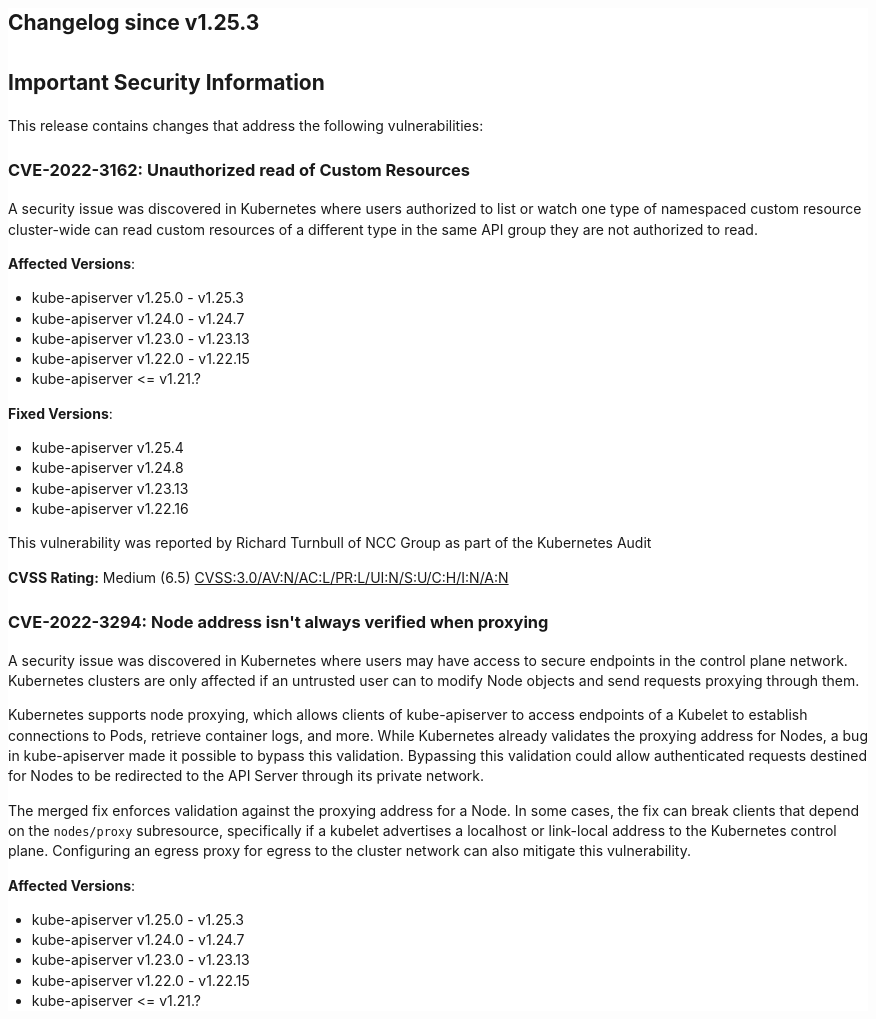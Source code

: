 
## Changelog since v1.25.3

## Important Security Information

This release contains changes that address the following vulnerabilities:

### CVE-2022-3162: Unauthorized read of Custom Resources

A security issue was discovered in Kubernetes where users authorized to list or watch one type of namespaced custom resource cluster-wide can read custom resources of a different type in the same API group they are not authorized to read.

**Affected Versions**:
  - kube-apiserver v1.25.0 - v1.25.3
  - kube-apiserver v1.24.0 - v1.24.7
  - kube-apiserver v1.23.0 - v1.23.13
  - kube-apiserver v1.22.0 - v1.22.15
  - kube-apiserver <= v1.21.?

**Fixed Versions**:
  - kube-apiserver v1.25.4
  - kube-apiserver v1.24.8
  - kube-apiserver v1.23.13
  - kube-apiserver v1.22.16

This vulnerability was reported by Richard Turnbull of NCC Group as part of the Kubernetes Audit


**CVSS Rating:** Medium (6.5) [CVSS:3.0/AV:N/AC:L/PR:L/UI:N/S:U/C:H/I:N/A:N](https://www.first.org/cvss/calculator/3.0#CVSS:3.0/AV:N/AC:L/PR:L/UI:N/S:U/C:H/I:N/A:N)

### CVE-2022-3294: Node address isn't always verified when proxying

A security issue was discovered in Kubernetes where users may have access to secure endpoints in the control plane network. Kubernetes clusters are only affected if an untrusted user can to modify Node objects and send requests proxying through them.

Kubernetes supports node proxying, which allows clients of kube-apiserver to access endpoints of a Kubelet to establish connections to Pods, retrieve container logs, and more. While Kubernetes already validates the proxying address for Nodes, a bug in kube-apiserver made it possible to bypass this validation. Bypassing this validation could allow authenticated requests destined for Nodes to be redirected to the API Server through its private network.

The merged fix enforces validation against the proxying address for a Node. In some cases, the fix can break clients that depend on the `nodes/proxy` subresource, specifically if a kubelet advertises a localhost or link-local address to the Kubernetes control plane. Configuring an egress proxy for egress to the cluster network can also mitigate this vulnerability.

**Affected Versions**:
  - kube-apiserver v1.25.0 - v1.25.3
  - kube-apiserver v1.24.0 - v1.24.7
  - kube-apiserver v1.23.0 - v1.23.13
  - kube-apiserver v1.22.0 - v1.22.15
  - kube-apiserver <= v1.21.?
